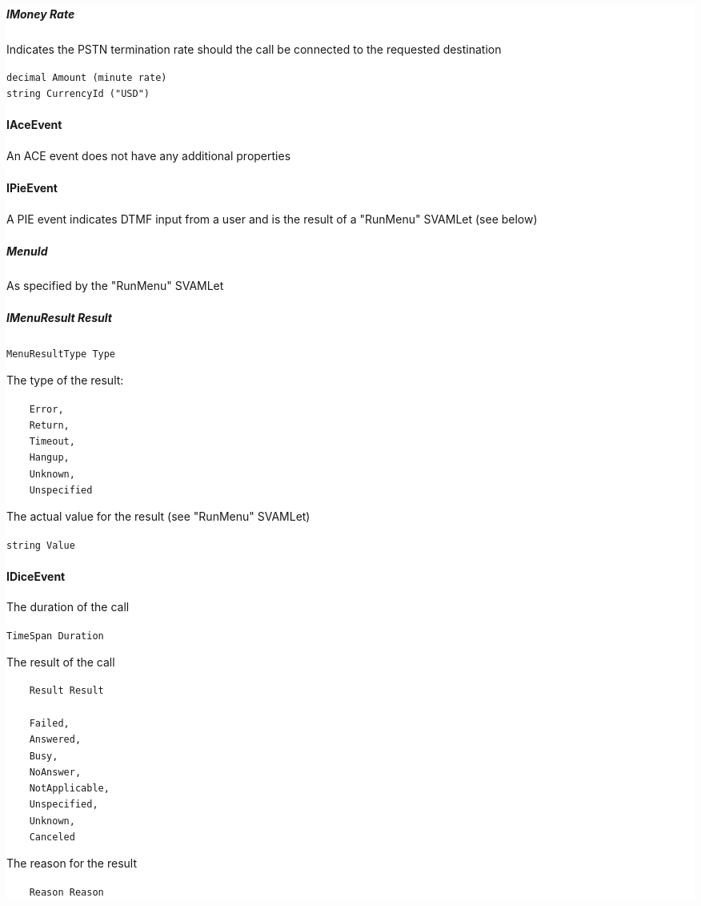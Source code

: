 ##### IMoney Rate

Indicates the PSTN termination rate should the call be connected to the requested destination

    decimal Amount (minute rate)
    string CurrencyId ("USD")


#### IAceEvent

An ACE event does not have any additional properties

#### IPieEvent

A PIE event indicates DTMF input from a user and is the result of a "RunMenu" SVAMLet (see below)


##### MenuId
As specified by the "RunMenu" SVAMLet

##### IMenuResult Result

    MenuResultType Type

The type of the result:

        Error,
        Return,
        Timeout,
        Hangup,
        Unknown,
        Unspecified

The actual value for the result (see "RunMenu" SVAMLet)

    string Value

#### IDiceEvent

The duration of the call
	
	TimeSpan Duration

The result of the call

        Result Result

        Failed,
        Answered,
        Busy,
        NoAnswer,
        NotApplicable,
        Unspecified,
        Unknown,
        Canceled

The reason for the result

        Reason Reason
